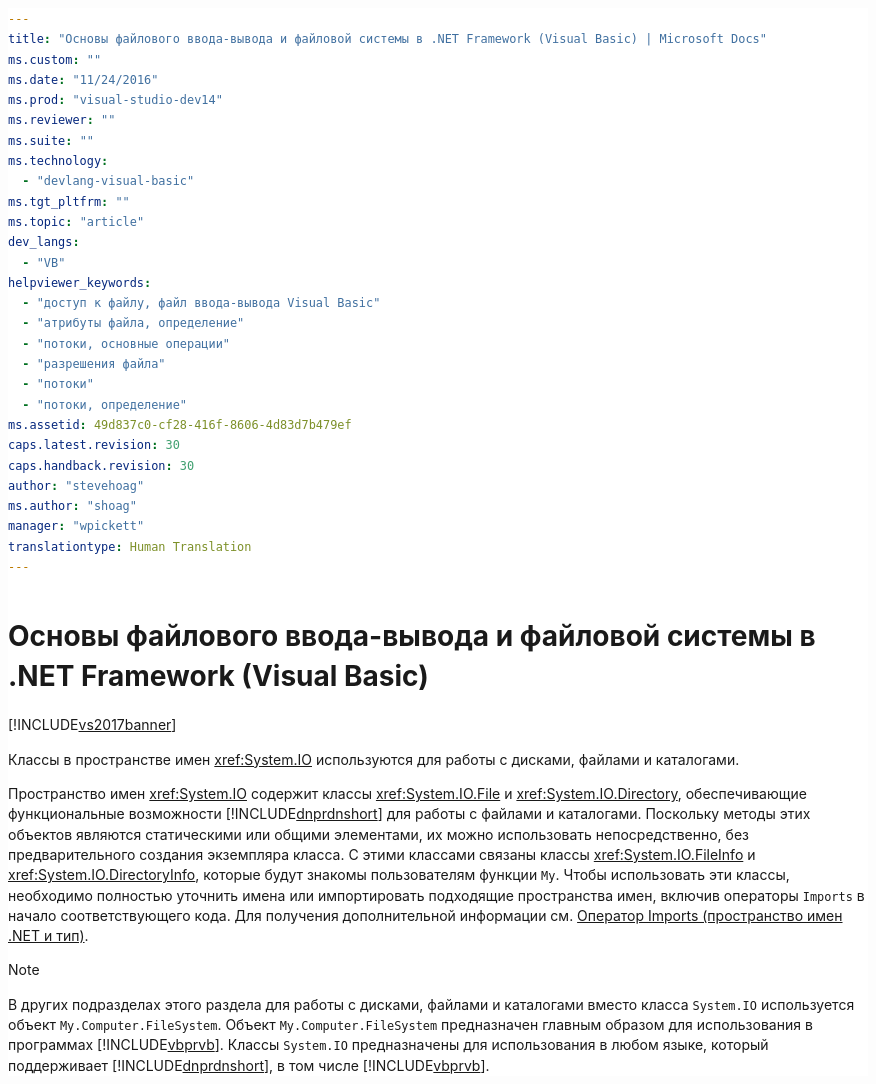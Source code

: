 ```yaml
---
title: "Основы файлового ввода-вывода и файловой системы в .NET Framework (Visual Basic) | Microsoft Docs"
ms.custom: ""
ms.date: "11/24/2016"
ms.prod: "visual-studio-dev14"
ms.reviewer: ""
ms.suite: ""
ms.technology: 
  - "devlang-visual-basic"
ms.tgt_pltfrm: ""
ms.topic: "article"
dev_langs: 
  - "VB"
helpviewer_keywords: 
  - "доступ к файлу, файл ввода-вывода Visual Basic"
  - "атрибуты файла, определение"
  - "потоки, основные операции"
  - "разрешения файла"
  - "потоки"
  - "потоки, определение"
ms.assetid: 49d837c0-cf28-416f-8606-4d83d7b479ef
caps.latest.revision: 30
caps.handback.revision: 30
author: "stevehoag"
ms.author: "shoag"
manager: "wpickett"
translationtype: Human Translation
---
```

# Основы файлового ввода-вывода и файловой системы в .NET Framework (Visual Basic)
[!INCLUDE[vs2017banner](../../../../csharp/includes/vs2017banner.md)]

Классы в пространстве имен <xref:System.IO> используются для работы с дисками, файлами и каталогами.  
  
 Пространство имен <xref:System.IO> содержит классы <xref:System.IO.File> и <xref:System.IO.Directory>, обеспечивающие функциональные возможности [!INCLUDE[dnprdnshort](../../../../csharp/getting-started/includes/dnprdnshort_md.md)] для работы с файлами и каталогами. Поскольку методы этих объектов являются статическими или общими элементами, их можно использовать непосредственно, без предварительного создания экземпляра класса. С этими классами связаны классы <xref:System.IO.FileInfo> и <xref:System.IO.DirectoryInfo>, которые будут знакомы пользователям функции `My`. Чтобы использовать эти классы, необходимо полностью уточнить имена или импортировать подходящие пространства имен, включив операторы `Imports` в начало соответствующего кода. Для получения дополнительной информации см. [Оператор Imports \(пространство имен .NET и тип\)](../../../../visual-basic/language-reference/statements/imports-statement-net-namespace-and-type.md).  
  
> [!NOTE]
>  В других подразделах этого раздела для работы с дисками, файлами и каталогами вместо класса `System.IO` используется объект `My.Computer.FileSystem`. Объект `My.Computer.FileSystem` предназначен главным образом для использования в программах [!INCLUDE[vbprvb](../../../../csharp/programming-guide/concepts/linq/includes/vbprvb_md.md)]. Классы `System.IO` предназначены для использования в любом языке, который поддерживает [!INCLUDE[dnprdnshort](../../../../csharp/getting-started/includes/dnprdnshort_md.md)], в том числе [!INCLUDE[vbprvb](../../../../csharp/programming-guide/concepts/linq/includes/vbprvb_md.md)].  
  